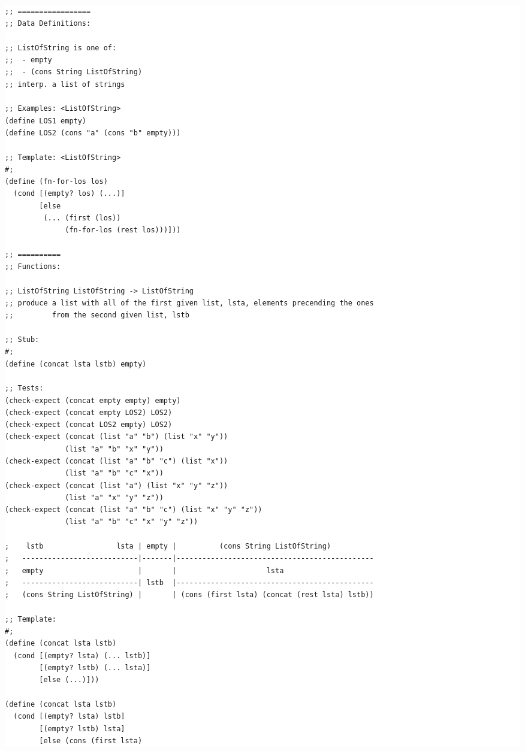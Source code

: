 > 

```racket
;; =================
;; Data Definitions:

;; ListOfString is one of:
;;  - empty
;;  - (cons String ListOfString)
;; interp. a list of strings

;; Examples: <ListOfString>
(define LOS1 empty)
(define LOS2 (cons "a" (cons "b" empty)))

;; Template: <ListOfString>
#;
(define (fn-for-los los)
  (cond [(empty? los) (...)]
        [else
         (... (first (los))
              (fn-for-los (rest los)))]))

;; ==========
;; Functions:

;; ListOfString ListOfString -> ListOfString
;; produce a list with all of the first given list, lsta, elements precending the ones
;;         from the second given list, lstb

;; Stub:
#;
(define (concat lsta lstb) empty)

;; Tests:
(check-expect (concat empty empty) empty)
(check-expect (concat empty LOS2) LOS2)
(check-expect (concat LOS2 empty) LOS2)
(check-expect (concat (list "a" "b") (list "x" "y"))
              (list "a" "b" "x" "y"))
(check-expect (concat (list "a" "b" "c") (list "x"))
              (list "a" "b" "c" "x"))
(check-expect (concat (list "a") (list "x" "y" "z"))
              (list "a" "x" "y" "z"))
(check-expect (concat (list "a" "b" "c") (list "x" "y" "z"))
              (list "a" "b" "c" "x" "y" "z"))

;    lstb                 lsta | empty |          (cons String ListOfString)
;   ---------------------------|-------|----------------------------------------------
;   empty                      |       |                     lsta
;   ---------------------------| lstb  |----------------------------------------------
;   (cons String ListOfString) |       | (cons (first lsta) (concat (rest lsta) lstb))

;; Template:
#;
(define (concat lsta lstb)
  (cond [(empty? lsta) (... lstb)]
        [(empty? lstb) (... lsta)]
        [else (...)]))

(define (concat lsta lstb)
  (cond [(empty? lsta) lstb]
        [(empty? lstb) lsta]
        [else (cons (first lsta)
```